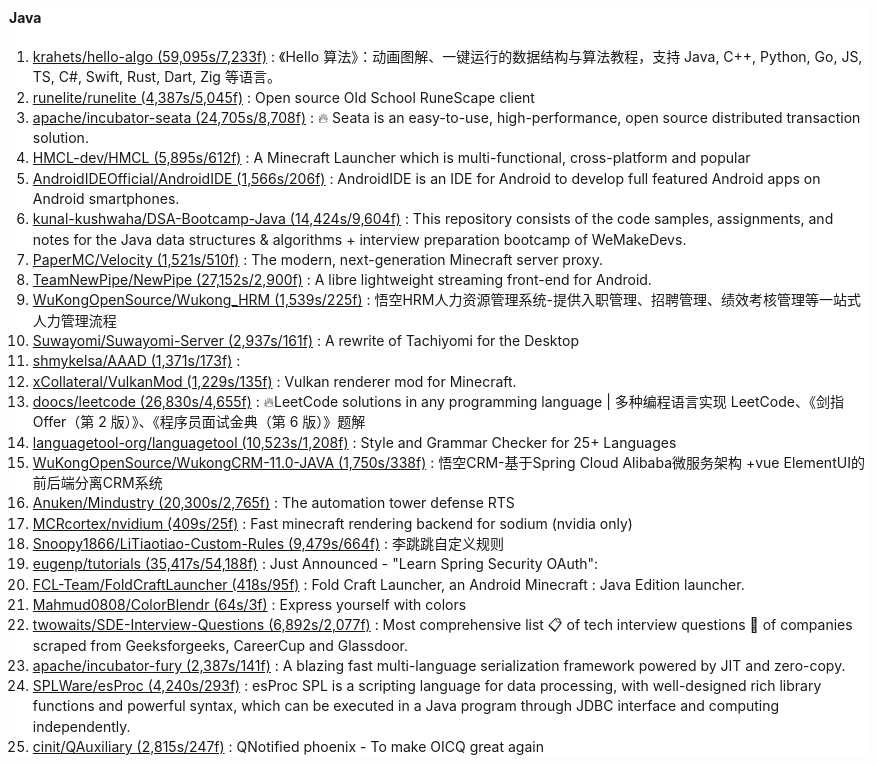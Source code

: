 #### Java
1. [krahets/hello-algo (59,095s/7,233f)](https://github.com/krahets/hello-algo) : 《Hello 算法》：动画图解、一键运行的数据结构与算法教程，支持 Java, C++, Python, Go, JS, TS, C#, Swift, Rust, Dart, Zig 等语言。
2. [runelite/runelite (4,387s/5,045f)](https://github.com/runelite/runelite) : Open source Old School RuneScape client
3. [apache/incubator-seata (24,705s/8,708f)](https://github.com/apache/incubator-seata) : 🔥 Seata is an easy-to-use, high-performance, open source distributed transaction solution.
4. [HMCL-dev/HMCL (5,895s/612f)](https://github.com/HMCL-dev/HMCL) : A Minecraft Launcher which is multi-functional, cross-platform and popular
5. [AndroidIDEOfficial/AndroidIDE (1,566s/206f)](https://github.com/AndroidIDEOfficial/AndroidIDE) : AndroidIDE is an IDE for Android to develop full featured Android apps on Android smartphones.
6. [kunal-kushwaha/DSA-Bootcamp-Java (14,424s/9,604f)](https://github.com/kunal-kushwaha/DSA-Bootcamp-Java) : This repository consists of the code samples, assignments, and notes for the Java data structures & algorithms + interview preparation bootcamp of WeMakeDevs.
7. [PaperMC/Velocity (1,521s/510f)](https://github.com/PaperMC/Velocity) : The modern, next-generation Minecraft server proxy.
8. [TeamNewPipe/NewPipe (27,152s/2,900f)](https://github.com/TeamNewPipe/NewPipe) : A libre lightweight streaming front-end for Android.
9. [WuKongOpenSource/Wukong_HRM (1,539s/225f)](https://github.com/WuKongOpenSource/Wukong_HRM) : 悟空HRM人力资源管理系统-提供入职管理、招聘管理、绩效考核管理等一站式人力管理流程
10. [Suwayomi/Suwayomi-Server (2,937s/161f)](https://github.com/Suwayomi/Suwayomi-Server) : A rewrite of Tachiyomi for the Desktop
11. [shmykelsa/AAAD (1,371s/173f)](https://github.com/shmykelsa/AAAD) : 
12. [xCollateral/VulkanMod (1,229s/135f)](https://github.com/xCollateral/VulkanMod) : Vulkan renderer mod for Minecraft.
13. [doocs/leetcode (26,830s/4,655f)](https://github.com/doocs/leetcode) : 🔥LeetCode solutions in any programming language | 多种编程语言实现 LeetCode、《剑指 Offer（第 2 版）》、《程序员面试金典（第 6 版）》题解
14. [languagetool-org/languagetool (10,523s/1,208f)](https://github.com/languagetool-org/languagetool) : Style and Grammar Checker for 25+ Languages
15. [WuKongOpenSource/WukongCRM-11.0-JAVA (1,750s/338f)](https://github.com/WuKongOpenSource/WukongCRM-11.0-JAVA) : 悟空CRM-基于Spring Cloud Alibaba微服务架构 +vue ElementUI的前后端分离CRM系统
16. [Anuken/Mindustry (20,300s/2,765f)](https://github.com/Anuken/Mindustry) : The automation tower defense RTS
17. [MCRcortex/nvidium (409s/25f)](https://github.com/MCRcortex/nvidium) : Fast minecraft rendering backend for sodium (nvidia only)
18. [Snoopy1866/LiTiaotiao-Custom-Rules (9,479s/664f)](https://github.com/Snoopy1866/LiTiaotiao-Custom-Rules) : 李跳跳自定义规则
19. [eugenp/tutorials (35,417s/54,188f)](https://github.com/eugenp/tutorials) : Just Announced - "Learn Spring Security OAuth":
20. [FCL-Team/FoldCraftLauncher (418s/95f)](https://github.com/FCL-Team/FoldCraftLauncher) : Fold Craft Launcher, an Android Minecraft : Java Edition launcher.
21. [Mahmud0808/ColorBlendr (64s/3f)](https://github.com/Mahmud0808/ColorBlendr) : Express yourself with colors
22. [twowaits/SDE-Interview-Questions (6,892s/2,077f)](https://github.com/twowaits/SDE-Interview-Questions) : Most comprehensive list 📋 of tech interview questions 📘 of companies scraped from Geeksforgeeks, CareerCup and Glassdoor.
23. [apache/incubator-fury (2,387s/141f)](https://github.com/apache/incubator-fury) : A blazing fast multi-language serialization framework powered by JIT and zero-copy.
24. [SPLWare/esProc (4,240s/293f)](https://github.com/SPLWare/esProc) : esProc SPL is a scripting language for data processing, with well-designed rich library functions and powerful syntax, which can be executed in a Java program through JDBC interface and computing independently.
25. [cinit/QAuxiliary (2,815s/247f)](https://github.com/cinit/QAuxiliary) : QNotified phoenix - To make OICQ great again
